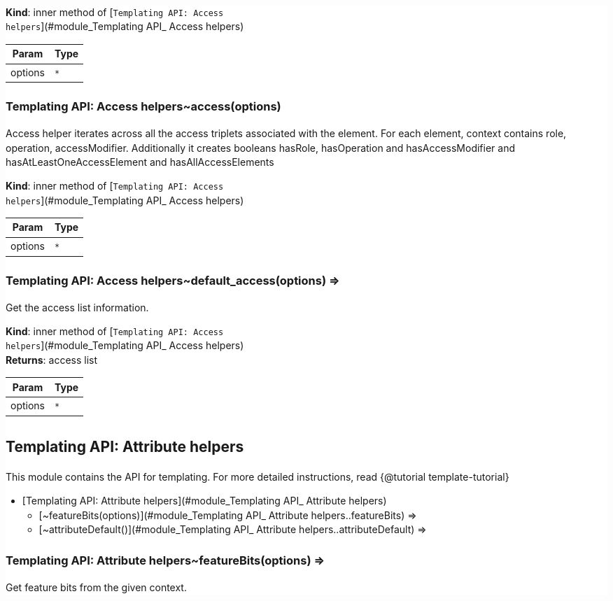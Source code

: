 **Kind**: inner method of [<code>Templating API: Access helpers</code>](#module_Templating API_ Access helpers)  

| Param | Type |
| --- | --- |
| options | <code>\*</code> | 

<a name="module_Templating API_ Access helpers..access"></a>

### Templating API: Access helpers~access(options)
Access helper iterates across all the access triplets associated with the element.
For each element, context contains role, operation, accessModifier.
Additionally it creates booleans hasRole, hasOperation and hasAccessModifier
and hasAtLeastOneAccessElement and hasAllAccessElements

**Kind**: inner method of [<code>Templating API: Access helpers</code>](#module_Templating API_ Access helpers)  

| Param | Type |
| --- | --- |
| options | <code>\*</code> | 

<a name="module_Templating API_ Access helpers..default_access"></a>

### Templating API: Access helpers~default\_access(options) ⇒
Get the access list information.

**Kind**: inner method of [<code>Templating API: Access helpers</code>](#module_Templating API_ Access helpers)  
**Returns**: access list  

| Param | Type |
| --- | --- |
| options | <code>\*</code> | 

<a name="module_Templating API_ Attribute helpers"></a>

## Templating API: Attribute helpers
This module contains the API for templating. For more detailed instructions, read {@tutorial template-tutorial}


* [Templating API: Attribute helpers](#module_Templating API_ Attribute helpers)
    * [~featureBits(options)](#module_Templating API_ Attribute helpers..featureBits) ⇒
    * [~attributeDefault()](#module_Templating API_ Attribute helpers..attributeDefault) ⇒

<a name="module_Templating API_ Attribute helpers..featureBits"></a>

### Templating API: Attribute helpers~featureBits(options) ⇒
Get feature bits from the given context.
